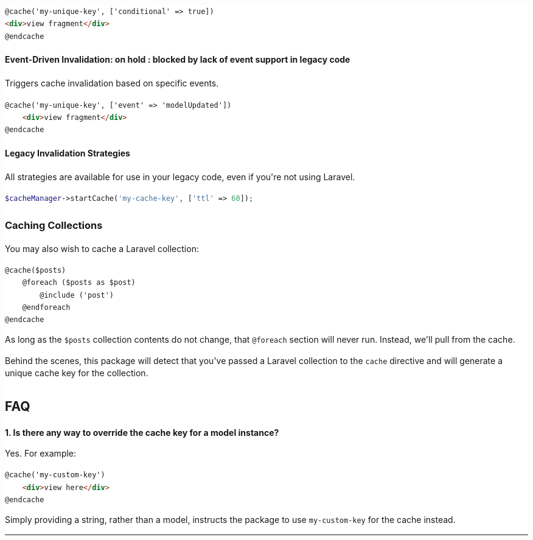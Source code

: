```html
@cache('my-unique-key', ['conditional' => true])
<div>view fragment</div>
@endcache
```

#### Event-Driven Invalidation: on hold : blocked by lack of event support in legacy code

Triggers cache invalidation based on specific events.

```html
@cache('my-unique-key', ['event' => 'modelUpdated'])
    <div>view fragment</div>
@endcache
```

#### Legacy Invalidation Strategies
All strategies are available for use in your legacy code, even if you're not using Laravel.

```php
$cacheManager->startCache('my-cache-key', ['ttl' => 60]);
```

### Caching Collections

You may also wish to cache a Laravel collection:

```html
@cache($posts)
    @foreach ($posts as $post)
        @include ('post')
    @endforeach
@endcache
```

As long as the `$posts` collection contents do not change, that `@foreach` section will never run. Instead, we'll pull from the cache.

Behind the scenes, this package will detect that you've passed a Laravel collection to the `cache` directive and will generate a unique cache key for the collection.

## FAQ

**1. Is there any way to override the cache key for a model instance?**

Yes. For example:

```html
@cache('my-custom-key')
    <div>view here</div>
@endcache
```
Simply providing a string, rather than a model, instructs the package to use `my-custom-key` for the cache instead.

---
